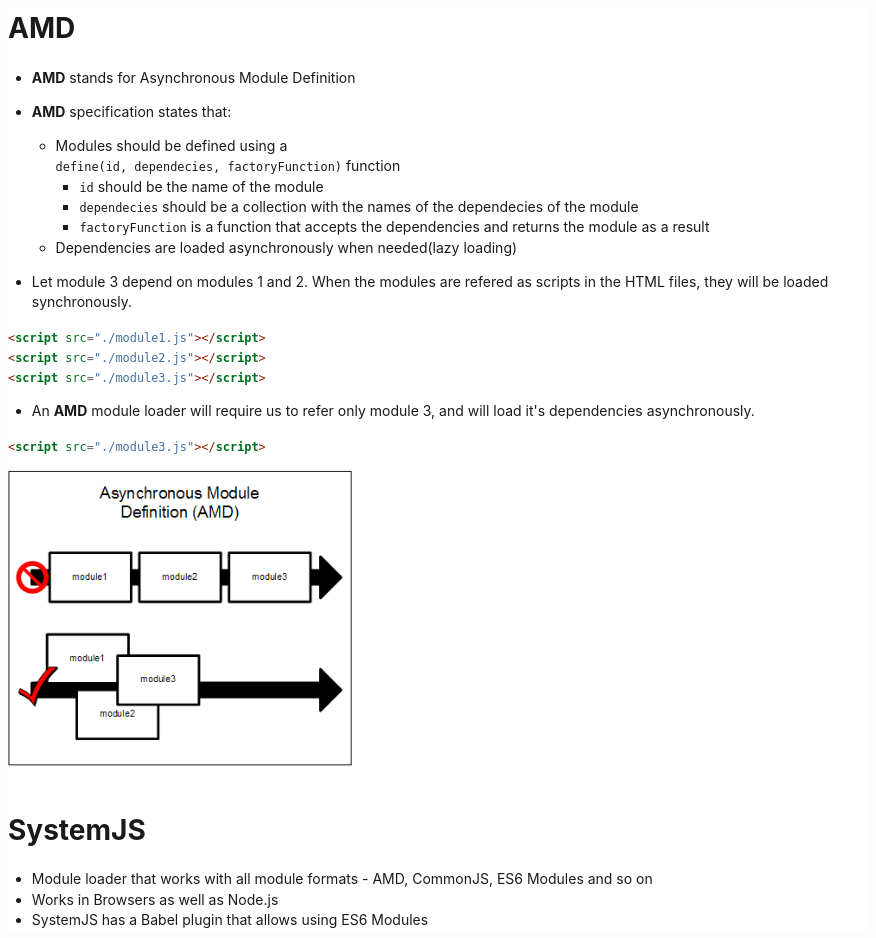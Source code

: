 




# AMD
- **AMD** stands for Asynchronous Module Definition
- **AMD** specification states that:
	- Modules should be defined using a <br />`define(id, dependecies, factoryFunction)` function
		- `id` should be the name of the module
		- `dependecies` should be a collection with the names of the dependecies of the module
		- `factoryFunction` is a function that accepts the dependencies and returns the module as a result
	- Dependencies are loaded asynchronously when needed(lazy loading)




- Let module 3 depend on modules 1 and 2. When the modules are refered as scripts in the HTML files, they will be loaded synchronously.

```html
<sсript src="./module1.js"></sсript>
<sсript src="./module2.js"></sсript>
<sсript src="./module3.js"></sсript>
```



- An **AMD** module loader will require us to refer only module 3, and will load it's dependencies asynchronously.

```html
<sсript src="./module3.js"></sсript>
```

<img class="slide-image" showInPresentation="true" src="imgs/AMD.png" style="top:45%; left:30%; width:40%;" />





# SystemJS
- Module loader that works with all module formats - AMD, CommonJS, ES6 Modules and so on
- Works in Browsers as well as Node.js
- SystemJS has a Babel plugin that allows using ES6 Modules
